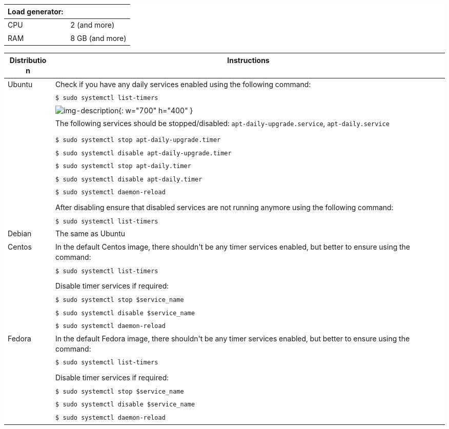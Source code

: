 | Load generator:                |                    |
|--------------------------------|--------------------|
| CPU                            | 2 (and more)        |
| RAM                            | 8 GB (and more)     |


| Distribution | Instructions                                                                                                          |
|--------------|-----------------------------------------------------------------------------------------------------------------------|
| Ubuntu       | Check if you have any daily services enabled using the following command:                                          |
|              | `$ sudo systemctl list-timers`                                                                                          |
|              | ![img-description](https://karenflorykian.github.io/){: w="700" h="400" }                                                                                                                      |
|              | The following services should be stopped/disabled: `apt-daily-upgrade.service`, `apt-daily.service`                    |
|              |                                                                                                                       |
|              | `$ sudo systemctl stop apt-daily-upgrade.timer`                                                                          |
|              | `$ sudo systemctl disable apt-daily-upgrade.timer`                                                                       |
|              | `$ sudo systemctl stop apt-daily.timer`                                                                                  |
|              | `$ sudo systemctl disable apt-daily.timer`                                                                               |
|              | `$ sudo systemctl daemon-reload`                                                                                         |
|              |                                                                                                                       |
|              | After disabling ensure that disabled services are not running anymore using the following command:                    |
|              | `$ sudo systemctl list-timers`                                                                                          |
| Debian       | The same as Ubuntu                                                                                                    |
| Centos       | In the default Centos image, there shouldn't be any timer services enabled, but better to ensure using the command: |
|              | `$ sudo systemctl list-timers`                                                                                          |
|              |                                                                                                                       |
|              | Disable timer services if required:                                                                                    |
|              | `$ sudo systemctl stop $service_name`                                                                                    |
|              | `$ sudo systemctl disable $service_name`                                                                                 |
|              | `$ sudo systemctl daemon-reload`                                                                                         |
| Fedora       | In the default Fedora image, there shouldn't be any timer services enabled, but better to ensure using the command: |
|              | `$ sudo systemctl list-timers`                                                                                          |
|              |                                                                                                                       |
|              | Disable timer services if required:                                                                                    |
|              | `$ sudo systemctl stop $service_name`                                                                                    |
|              | `$ sudo systemctl disable $service_name`                                                                                 |
|              | `$ sudo systemctl daemon-reload`                                                                                         |

